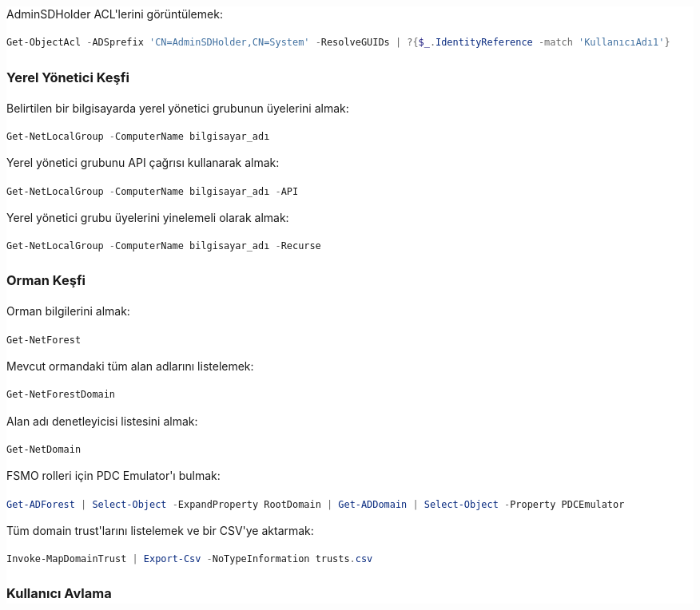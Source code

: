 AdminSDHolder ACL'lerini görüntülemek:

```powershell
Get-ObjectAcl -ADSprefix 'CN=AdminSDHolder,CN=System' -ResolveGUIDs | ?{$_.IdentityReference -match 'KullanıcıAdı1'}
```

### Yerel Yönetici Keşfi

Belirtilen bir bilgisayarda yerel yönetici grubunun üyelerini almak:

```powershell
Get-NetLocalGroup -ComputerName bilgisayar_adı
```

Yerel yönetici grubunu API çağrısı kullanarak almak:

```powershell
Get-NetLocalGroup -ComputerName bilgisayar_adı -API
```

Yerel yönetici grubu üyelerini yinelemeli olarak almak:

```powershell
Get-NetLocalGroup -ComputerName bilgisayar_adı -Recurse
```

### Orman Keşfi

Orman bilgilerini almak:

```powershell
Get-NetForest
```

Mevcut ormandaki tüm alan adlarını listelemek:

```powershell
Get-NetForestDomain
```

Alan adı denetleyicisi listesini almak:

```powershell
Get-NetDomain
```

FSMO rolleri için PDC Emulator'ı bulmak:

```powershell
Get-ADForest | Select-Object -ExpandProperty RootDomain | Get-ADDomain | Select-Object -Property PDCEmulator
```

Tüm domain trust'larını listelemek ve bir CSV'ye aktarmak:

```powershell
Invoke-MapDomainTrust | Export-Csv -NoTypeInformation trusts.csv
```

### Kullanıcı Avlama
